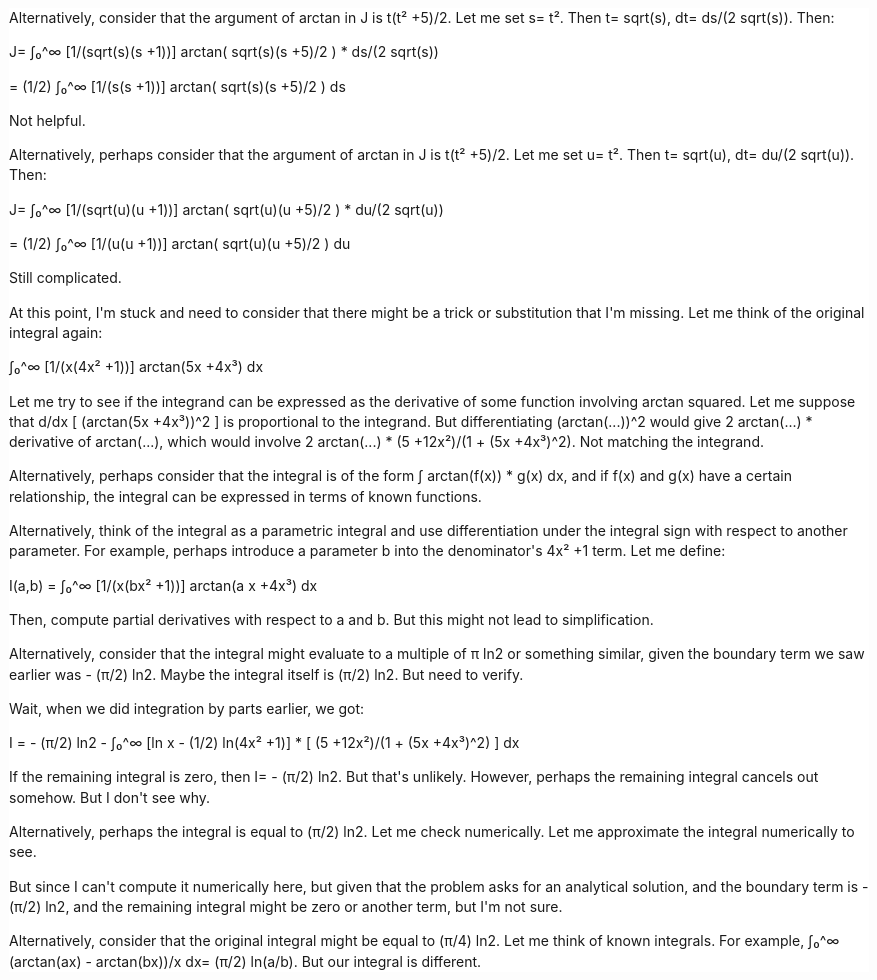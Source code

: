 Alternatively, consider that the argument of arctan in J is t(t² +5)/2. Let me set s= t². Then t= sqrt(s), dt= ds/(2 sqrt(s)). Then:

J= ∫₀^∞ [1/(sqrt(s)(s +1))] arctan( sqrt(s)(s +5)/2 ) * ds/(2 sqrt(s))

= (1/2) ∫₀^∞ [1/(s(s +1))] arctan( sqrt(s)(s +5)/2 ) ds

Not helpful.

Alternatively, perhaps consider that the argument of arctan in J is t(t² +5)/2. Let me set u= t². Then t= sqrt(u), dt= du/(2 sqrt(u)). Then:

J= ∫₀^∞ [1/(sqrt(u)(u +1))] arctan( sqrt(u)(u +5)/2 ) * du/(2 sqrt(u))

= (1/2) ∫₀^∞ [1/(u(u +1))] arctan( sqrt(u)(u +5)/2 ) du

Still complicated.

At this point, I'm stuck and need to consider that there might be a trick or substitution that I'm missing. Let me think of the original integral again:

∫₀^∞ [1/(x(4x² +1))] arctan(5x +4x³) dx

Let me try to see if the integrand can be expressed as the derivative of some function involving arctan squared. Let me suppose that d/dx [ (arctan(5x +4x³))^2 ] is proportional to the integrand. But differentiating (arctan(...))^2 would give 2 arctan(...) * derivative of arctan(...), which would involve 2 arctan(...) * (5 +12x²)/(1 + (5x +4x³)^2). Not matching the integrand.

Alternatively, perhaps consider that the integral is of the form ∫ arctan(f(x)) * g(x) dx, and if f(x) and g(x) have a certain relationship, the integral can be expressed in terms of known functions.

Alternatively, think of the integral as a parametric integral and use differentiation under the integral sign with respect to another parameter. For example, perhaps introduce a parameter b into the denominator's 4x² +1 term. Let me define:

I(a,b) = ∫₀^∞ [1/(x(bx² +1))] arctan(a x +4x³) dx

Then, compute partial derivatives with respect to a and b. But this might not lead to simplification.

Alternatively, consider that the integral might evaluate to a multiple of π ln2 or something similar, given the boundary term we saw earlier was - (π/2) ln2. Maybe the integral itself is (π/2) ln2. But need to verify.

Wait, when we did integration by parts earlier, we got:

I = - (π/2) ln2 - ∫₀^∞ [ln x - (1/2) ln(4x² +1)] * [ (5 +12x²)/(1 + (5x +4x³)^2) ] dx

If the remaining integral is zero, then I= - (π/2) ln2. But that's unlikely. However, perhaps the remaining integral cancels out somehow. But I don't see why.

Alternatively, perhaps the integral is equal to (π/2) ln2. Let me check numerically. Let me approximate the integral numerically to see.

But since I can't compute it numerically here, but given that the problem asks for an analytical solution, and the boundary term is - (π/2) ln2, and the remaining integral might be zero or another term, but I'm not sure.

Alternatively, consider that the original integral might be equal to (π/4) ln2. Let me think of known integrals. For example, ∫₀^∞ (arctan(ax) - arctan(bx))/x dx= (π/2) ln(a/b). But our integral is different.

